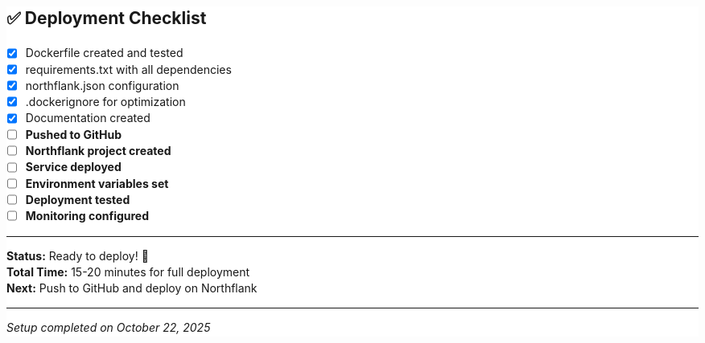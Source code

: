 
## ✅ Deployment Checklist

- [x] Dockerfile created and tested
- [x] requirements.txt with all dependencies
- [x] northflank.json configuration
- [x] .dockerignore for optimization
- [x] Documentation created
- [ ] **Pushed to GitHub**
- [ ] **Northflank project created**
- [ ] **Service deployed**
- [ ] **Environment variables set**
- [ ] **Deployment tested**
- [ ] **Monitoring configured**

---

**Status:** Ready to deploy! 🚀  
**Total Time:** 15-20 minutes for full deployment  
**Next:** Push to GitHub and deploy on Northflank

---

*Setup completed on October 22, 2025*



